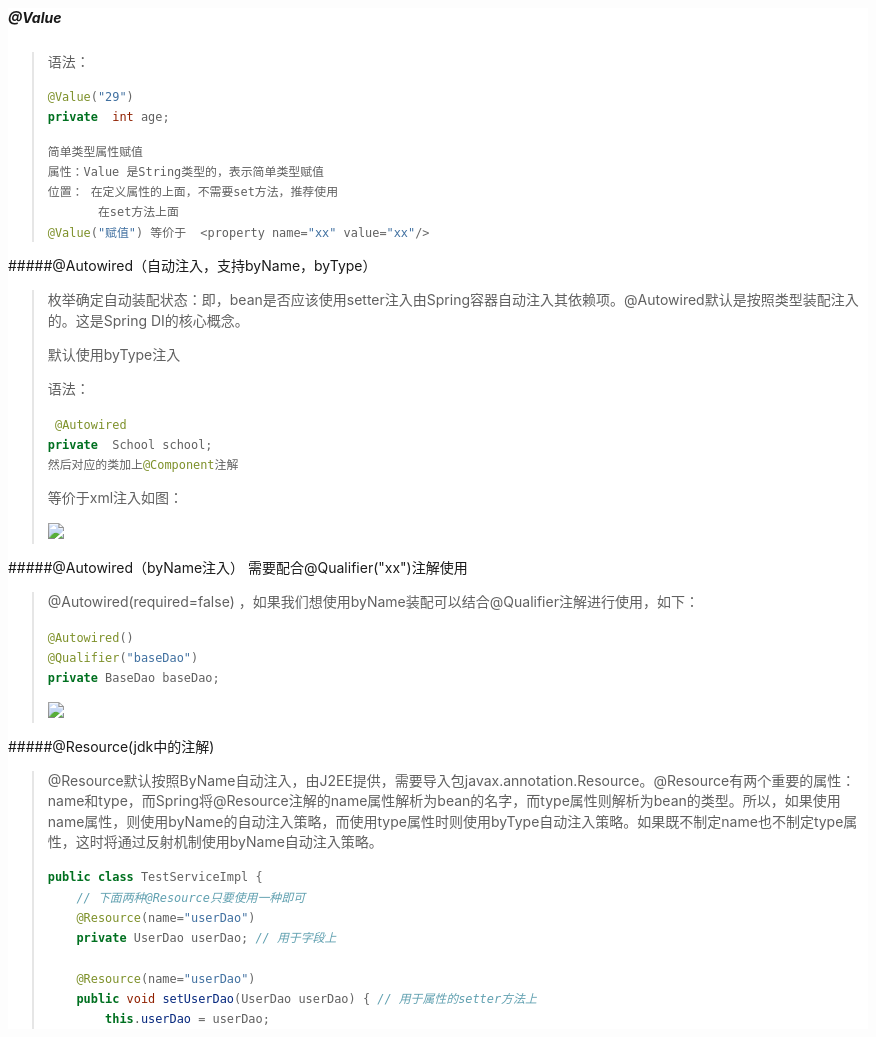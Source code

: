 ##### @Value

> 语法：
>
> ```java 
> @Value("29")
> private  int age;
> ```
>
> ```java
> 简单类型属性赋值
> 属性：Value 是String类型的，表示简单类型赋值
> 位置： 在定义属性的上面，不需要set方法，推荐使用
>        在set方法上面
> @Value("赋值") 等价于  <property name="xx" value="xx"/>
> ```
>



#####@Autowired（自动注入，支持byName，byType）

> 枚举确定自动装配状态：即，bean是否应该使用setter注入由Spring容器自动注入其依赖项。@Autowired默认是按照类型装配注入的。这是Spring DI的核心概念。
>
>  默认使用byType注入
>
> 语法：
>
> ```java
>  @Autowired 
> private  School school;
> 然后对应的类加上@Component注解
> ```
>
> 等价于xml注入如图：
>
> ![](https://i.loli.net/2020/12/01/puMFrR2TqI4axbO.png)

#####@Autowired（byName注入） 需要配合@Qualifier("xx")注解使用

> @Autowired(required=false) ，如果我们想使用byName装配可以结合@Qualifier注解进行使用，如下：
>
> ```java
> @Autowired() 
> @Qualifier("baseDao")     
> private BaseDao baseDao;    
> ```
>
> 
>
> ![](https://i.loli.net/2020/12/01/VuIrxX1ycjkWCBQ.png)

#####@Resource(jdk中的注解)

> @Resource默认按照ByName自动注入，由J2EE提供，需要导入包javax.annotation.Resource。@Resource有两个重要的属性：name和type，而Spring将@Resource注解的name属性解析为bean的名字，而type属性则解析为bean的类型。所以，如果使用name属性，则使用byName的自动注入策略，而使用type属性时则使用byType自动注入策略。如果既不制定name也不制定type属性，这时将通过反射机制使用byName自动注入策略。
>
> ```java 
> public class TestServiceImpl {
>     // 下面两种@Resource只要使用一种即可
>     @Resource(name="userDao")
>     private UserDao userDao; // 用于字段上
>     
>     @Resource(name="userDao")
>     public void setUserDao(UserDao userDao) { // 用于属性的setter方法上
>         this.userDao = userDao;